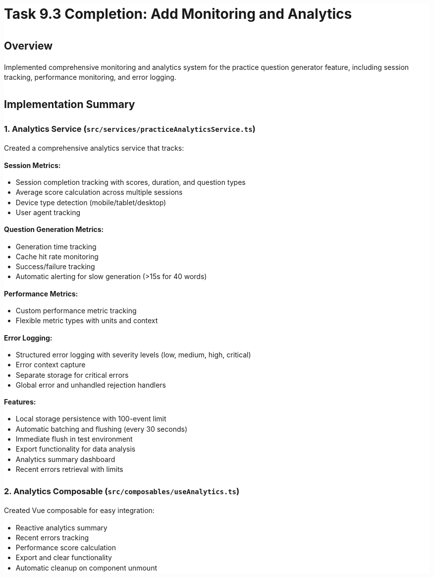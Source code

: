 # Task 9.3 Completion: Add Monitoring and Analytics

## Overview
Implemented comprehensive monitoring and analytics system for the practice question generator feature, including session tracking, performance monitoring, and error logging.

## Implementation Summary

### 1. Analytics Service (`src/services/practiceAnalyticsService.ts`)
Created a comprehensive analytics service that tracks:

**Session Metrics:**
- Session completion tracking with scores, duration, and question types
- Average score calculation across multiple sessions
- Device type detection (mobile/tablet/desktop)
- User agent tracking

**Question Generation Metrics:**
- Generation time tracking
- Cache hit rate monitoring
- Success/failure tracking
- Automatic alerting for slow generation (>15s for 40 words)

**Performance Metrics:**
- Custom performance metric tracking
- Flexible metric types with units and context

**Error Logging:**
- Structured error logging with severity levels (low, medium, high, critical)
- Error context capture
- Separate storage for critical errors
- Global error and unhandled rejection handlers

**Features:**
- Local storage persistence with 100-event limit
- Automatic batching and flushing (every 30 seconds)
- Immediate flush in test environment
- Export functionality for data analysis
- Analytics summary dashboard
- Recent errors retrieval with limits

### 2. Analytics Composable (`src/composables/useAnalytics.ts`)
Created Vue composable for easy integration:
- Reactive analytics summary
- Recent errors tracking
- Performance score calculation
- Export and clear functionality
- Automatic cleanup on component unmount

